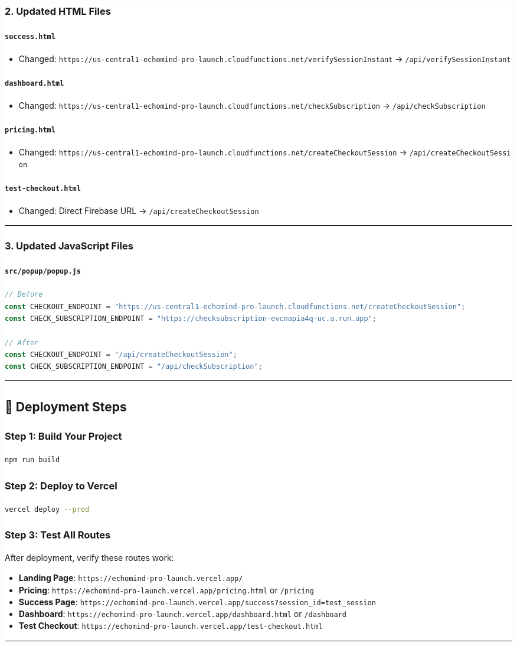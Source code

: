 
### 2. **Updated HTML Files**

#### `success.html`
- Changed: `https://us-central1-echomind-pro-launch.cloudfunctions.net/verifySessionInstant` → `/api/verifySessionInstant`

#### `dashboard.html`
- Changed: `https://us-central1-echomind-pro-launch.cloudfunctions.net/checkSubscription` → `/api/checkSubscription`

#### `pricing.html`
- Changed: `https://us-central1-echomind-pro-launch.cloudfunctions.net/createCheckoutSession` → `/api/createCheckoutSession`

#### `test-checkout.html`
- Changed: Direct Firebase URL → `/api/createCheckoutSession`

---

### 3. **Updated JavaScript Files**

#### `src/popup/popup.js`
```javascript
// Before
const CHECKOUT_ENDPOINT = "https://us-central1-echomind-pro-launch.cloudfunctions.net/createCheckoutSession";
const CHECK_SUBSCRIPTION_ENDPOINT = "https://checksubscription-evcnapia4q-uc.a.run.app";

// After
const CHECKOUT_ENDPOINT = "/api/createCheckoutSession";
const CHECK_SUBSCRIPTION_ENDPOINT = "/api/checkSubscription";
```

---

## 🚀 Deployment Steps

### Step 1: Build Your Project
```bash
npm run build
```

### Step 2: Deploy to Vercel
```bash
vercel deploy --prod
```

### Step 3: Test All Routes
After deployment, verify these routes work:

- **Landing Page**: `https://echomind-pro-launch.vercel.app/`
- **Pricing**: `https://echomind-pro-launch.vercel.app/pricing.html` or `/pricing`
- **Success Page**: `https://echomind-pro-launch.vercel.app/success?session_id=test_session`
- **Dashboard**: `https://echomind-pro-launch.vercel.app/dashboard.html` or `/dashboard`
- **Test Checkout**: `https://echomind-pro-launch.vercel.app/test-checkout.html`

---